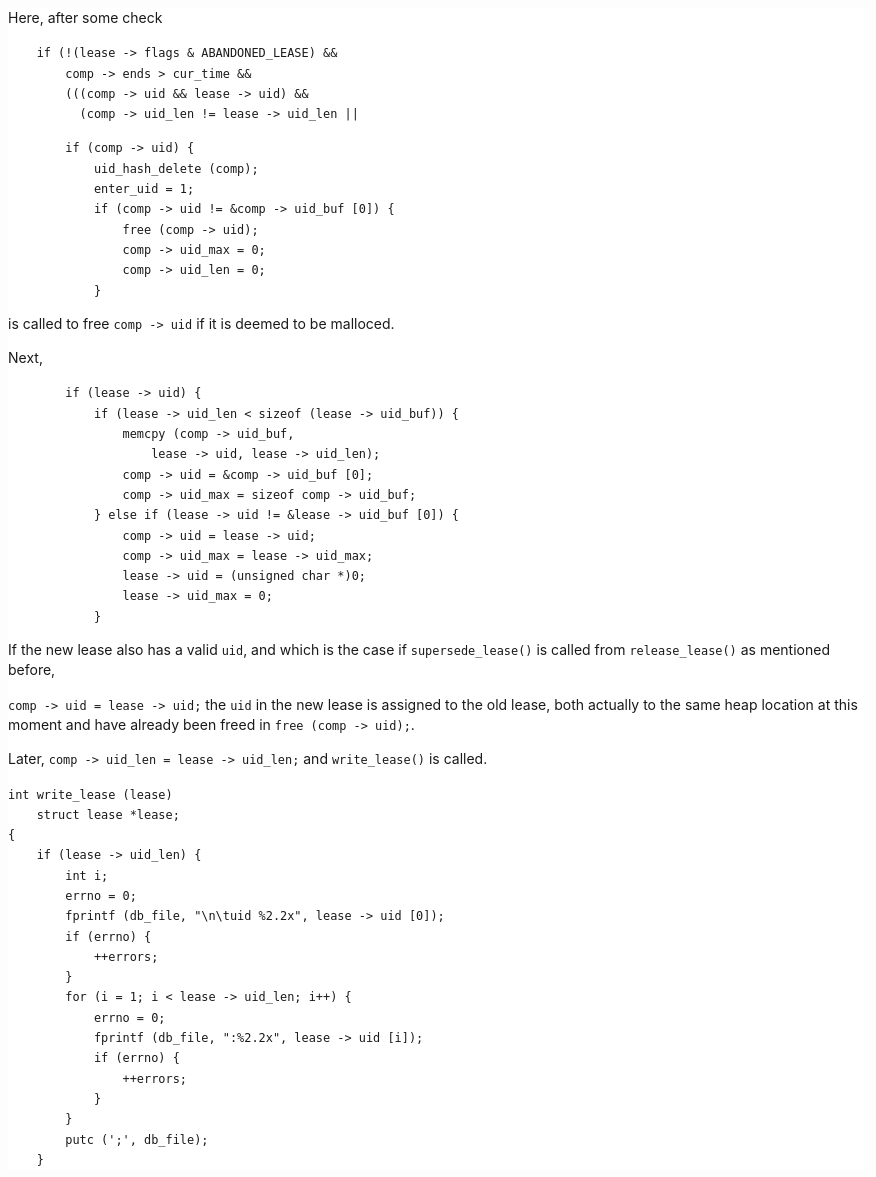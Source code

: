 Here, after some check

```
	if (!(lease -> flags & ABANDONED_LEASE) &&
	    comp -> ends > cur_time &&
	    (((comp -> uid && lease -> uid) &&
	      (comp -> uid_len != lease -> uid_len ||
```

```
		if (comp -> uid) {
			uid_hash_delete (comp);
			enter_uid = 1;
			if (comp -> uid != &comp -> uid_buf [0]) {
				free (comp -> uid);
				comp -> uid_max = 0;
				comp -> uid_len = 0;
			}
```

is called to free `comp -> uid` if it is deemed to be malloced.

Next, 

```
		if (lease -> uid) {
			if (lease -> uid_len < sizeof (lease -> uid_buf)) {
				memcpy (comp -> uid_buf,
					lease -> uid, lease -> uid_len);
				comp -> uid = &comp -> uid_buf [0];
				comp -> uid_max = sizeof comp -> uid_buf;
			} else if (lease -> uid != &lease -> uid_buf [0]) {
				comp -> uid = lease -> uid;
				comp -> uid_max = lease -> uid_max;
				lease -> uid = (unsigned char *)0;
				lease -> uid_max = 0;
			} 
```

If the new lease also has a valid `uid`, and which is the case if `supersede_lease()` is called from `release_lease()` as mentioned before, 

`comp -> uid = lease -> uid;` the `uid` in the new lease is assigned to the old lease, both actually to the same heap location at this moment and have already been freed in `free (comp -> uid);`.

Later, `comp -> uid_len = lease -> uid_len;` and `write_lease()` is called.

```
int write_lease (lease)
	struct lease *lease;
{
	if (lease -> uid_len) {
		int i;
		errno = 0;
		fprintf (db_file, "\n\tuid %2.2x", lease -> uid [0]);
		if (errno) {
			++errors;
		}
		for (i = 1; i < lease -> uid_len; i++) {
			errno = 0;
			fprintf (db_file, ":%2.2x", lease -> uid [i]);
			if (errno) {
				++errors;
			}
		}
		putc (';', db_file);
	}    
```
